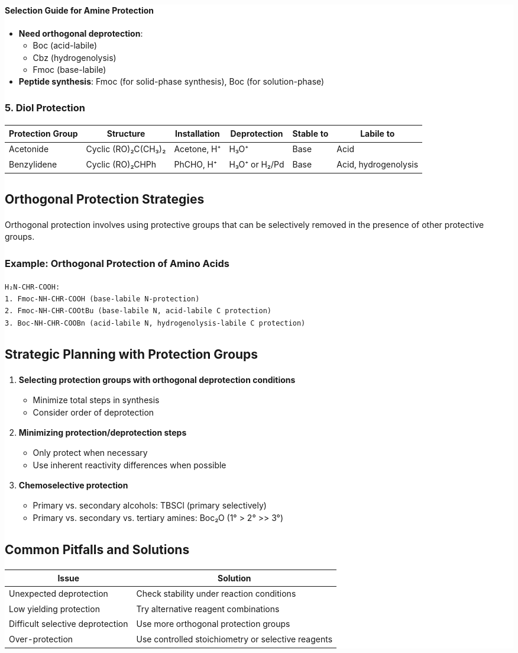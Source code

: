 #### Selection Guide for Amine Protection
- **Need orthogonal deprotection**:
  - Boc (acid-labile)
  - Cbz (hydrogenolysis)
  - Fmoc (base-labile)
- **Peptide synthesis**: Fmoc (for solid-phase synthesis), Boc (for solution-phase)

### 5. Diol Protection

| Protection Group | Structure | Installation | Deprotection | Stable to | Labile to |
|-----------------|-----------|--------------|--------------|-----------|-----------|
| Acetonide | Cyclic (RO)₂C(CH₃)₂ | Acetone, H⁺ | H₃O⁺ | Base | Acid |
| Benzylidene | Cyclic (RO)₂CHPh | PhCHO, H⁺ | H₃O⁺ or H₂/Pd | Base | Acid, hydrogenolysis |

## Orthogonal Protection Strategies

Orthogonal protection involves using protective groups that can be selectively removed in the presence of other protective groups.

### Example: Orthogonal Protection of Amino Acids
```
H₂N-CHR-COOH:
1. Fmoc-NH-CHR-COOH (base-labile N-protection)
2. Fmoc-NH-CHR-COOtBu (base-labile N, acid-labile C protection)
3. Boc-NH-CHR-COOBn (acid-labile N, hydrogenolysis-labile C protection)
```

## Strategic Planning with Protection Groups

1. **Selecting protection groups with orthogonal deprotection conditions**
   * Minimize total steps in synthesis
   * Consider order of deprotection

2. **Minimizing protection/deprotection steps**
   * Only protect when necessary
   * Use inherent reactivity differences when possible

3. **Chemoselective protection**
   * Primary vs. secondary alcohols: TBSCl (primary selectively)
   * Primary vs. secondary vs. tertiary amines: Boc₂O (1° > 2° >> 3°)

## Common Pitfalls and Solutions

| Issue | Solution |
|-------|----------|
| Unexpected deprotection | Check stability under reaction conditions |
| Low yielding protection | Try alternative reagent combinations |
| Difficult selective deprotection | Use more orthogonal protection groups |
| Over-protection | Use controlled stoichiometry or selective reagents |
